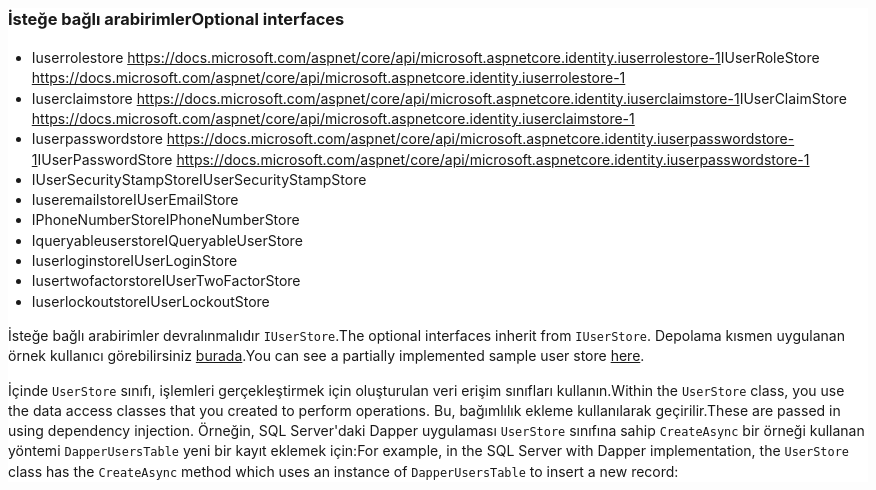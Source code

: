 ### <a name="optional-interfaces"></a><span data-ttu-id="f51f4-195">İsteğe bağlı arabirimler</span><span class="sxs-lookup"><span data-stu-id="f51f4-195">Optional interfaces</span></span>

- <span data-ttu-id="f51f4-196">Iuserrolestore https://docs.microsoft.com/aspnet/core/api/microsoft.aspnetcore.identity.iuserrolestore-1</span><span class="sxs-lookup"><span data-stu-id="f51f4-196">IUserRoleStore https://docs.microsoft.com/aspnet/core/api/microsoft.aspnetcore.identity.iuserrolestore-1</span></span>
- <span data-ttu-id="f51f4-197">Iuserclaimstore https://docs.microsoft.com/aspnet/core/api/microsoft.aspnetcore.identity.iuserclaimstore-1</span><span class="sxs-lookup"><span data-stu-id="f51f4-197">IUserClaimStore https://docs.microsoft.com/aspnet/core/api/microsoft.aspnetcore.identity.iuserclaimstore-1</span></span>
- <span data-ttu-id="f51f4-198">Iuserpasswordstore https://docs.microsoft.com/aspnet/core/api/microsoft.aspnetcore.identity.iuserpasswordstore-1</span><span class="sxs-lookup"><span data-stu-id="f51f4-198">IUserPasswordStore https://docs.microsoft.com/aspnet/core/api/microsoft.aspnetcore.identity.iuserpasswordstore-1</span></span>
- <span data-ttu-id="f51f4-199">IUserSecurityStampStore</span><span class="sxs-lookup"><span data-stu-id="f51f4-199">IUserSecurityStampStore </span></span>
- <span data-ttu-id="f51f4-200">Iuseremailstore</span><span class="sxs-lookup"><span data-stu-id="f51f4-200">IUserEmailStore</span></span>
- <span data-ttu-id="f51f4-201">IPhoneNumberStore</span><span class="sxs-lookup"><span data-stu-id="f51f4-201">IPhoneNumberStore</span></span>
- <span data-ttu-id="f51f4-202">Iqueryableuserstore</span><span class="sxs-lookup"><span data-stu-id="f51f4-202">IQueryableUserStore</span></span>
- <span data-ttu-id="f51f4-203">Iuserloginstore</span><span class="sxs-lookup"><span data-stu-id="f51f4-203">IUserLoginStore</span></span>
- <span data-ttu-id="f51f4-204">Iusertwofactorstore</span><span class="sxs-lookup"><span data-stu-id="f51f4-204">IUserTwoFactorStore</span></span>
- <span data-ttu-id="f51f4-205">Iuserlockoutstore</span><span class="sxs-lookup"><span data-stu-id="f51f4-205">IUserLockoutStore</span></span>

<span data-ttu-id="f51f4-206">İsteğe bağlı arabirimler devralınmalıdır `IUserStore`.</span><span class="sxs-lookup"><span data-stu-id="f51f4-206">The optional interfaces inherit from `IUserStore`.</span></span> <span data-ttu-id="f51f4-207">Depolama kısmen uygulanan örnek kullanıcı görebilirsiniz [burada](https://github.com/aspnet/Docs/blob/master/aspnetcore/security/authentication/identity-custom-storage-providers/sample/CustomIdentityProviderSample/CustomProvider/CustomUserStore.cs).</span><span class="sxs-lookup"><span data-stu-id="f51f4-207">You can see a partially implemented sample user store [here](https://github.com/aspnet/Docs/blob/master/aspnetcore/security/authentication/identity-custom-storage-providers/sample/CustomIdentityProviderSample/CustomProvider/CustomUserStore.cs).</span></span>

<span data-ttu-id="f51f4-208">İçinde `UserStore` sınıfı, işlemleri gerçekleştirmek için oluşturulan veri erişim sınıfları kullanın.</span><span class="sxs-lookup"><span data-stu-id="f51f4-208">Within the `UserStore` class, you use the data access classes that you created to perform operations.</span></span> <span data-ttu-id="f51f4-209">Bu, bağımlılık ekleme kullanılarak geçirilir.</span><span class="sxs-lookup"><span data-stu-id="f51f4-209">These are passed in using dependency injection.</span></span> <span data-ttu-id="f51f4-210">Örneğin, SQL Server'daki Dapper uygulaması `UserStore` sınıfına sahip `CreateAsync` bir örneği kullanan yöntemi `DapperUsersTable` yeni bir kayıt eklemek için:</span><span class="sxs-lookup"><span data-stu-id="f51f4-210">For example, in the SQL Server with Dapper implementation, the `UserStore` class has the `CreateAsync` method which uses an instance of `DapperUsersTable` to insert a new record:</span></span>
